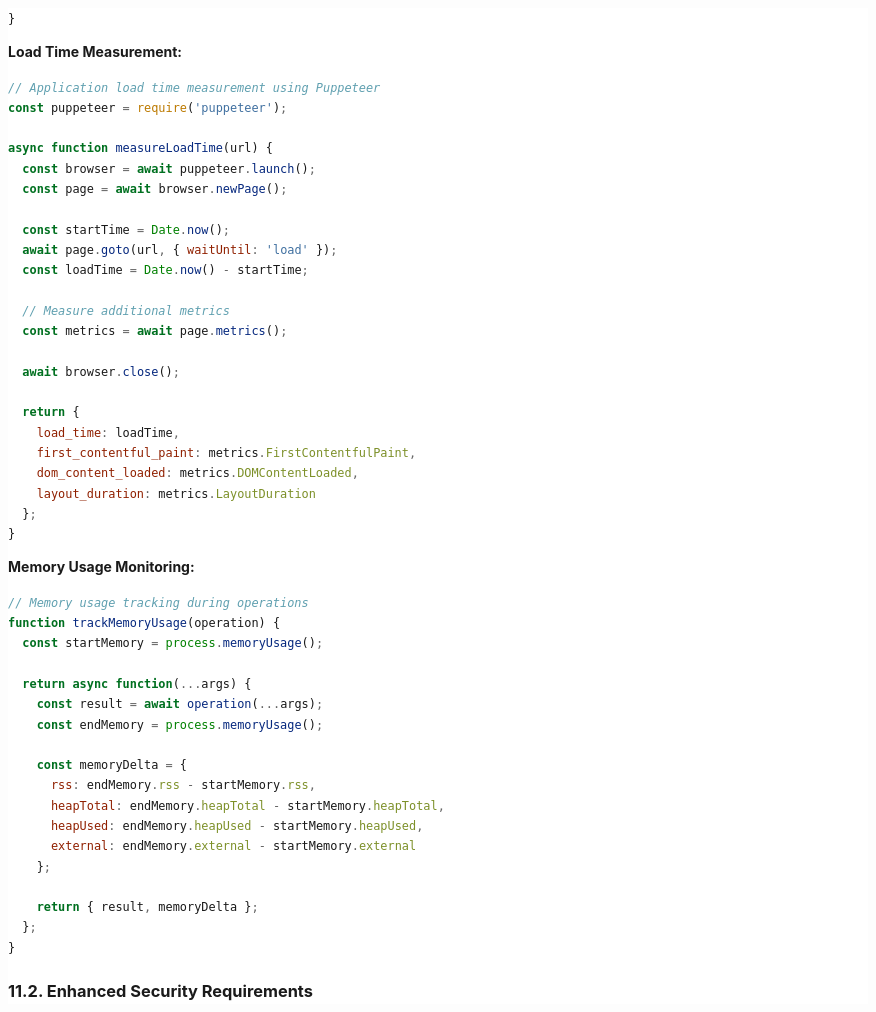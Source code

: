 ```javascript
}
```

**Load Time Measurement:**
```javascript
// Application load time measurement using Puppeteer
const puppeteer = require('puppeteer');

async function measureLoadTime(url) {
  const browser = await puppeteer.launch();
  const page = await browser.newPage();
  
  const startTime = Date.now();
  await page.goto(url, { waitUntil: 'load' });
  const loadTime = Date.now() - startTime;
  
  // Measure additional metrics
  const metrics = await page.metrics();
  
  await browser.close();
  
  return {
    load_time: loadTime,
    first_contentful_paint: metrics.FirstContentfulPaint,
    dom_content_loaded: metrics.DOMContentLoaded,
    layout_duration: metrics.LayoutDuration
  };
}
```

**Memory Usage Monitoring:**
```javascript
// Memory usage tracking during operations
function trackMemoryUsage(operation) {
  const startMemory = process.memoryUsage();
  
  return async function(...args) {
    const result = await operation(...args);
    const endMemory = process.memoryUsage();
    
    const memoryDelta = {
      rss: endMemory.rss - startMemory.rss,
      heapTotal: endMemory.heapTotal - startMemory.heapTotal,
      heapUsed: endMemory.heapUsed - startMemory.heapUsed,
      external: endMemory.external - startMemory.external
    };
    
    return { result, memoryDelta };
  };
}
```

### 11.2. Enhanced Security Requirements
